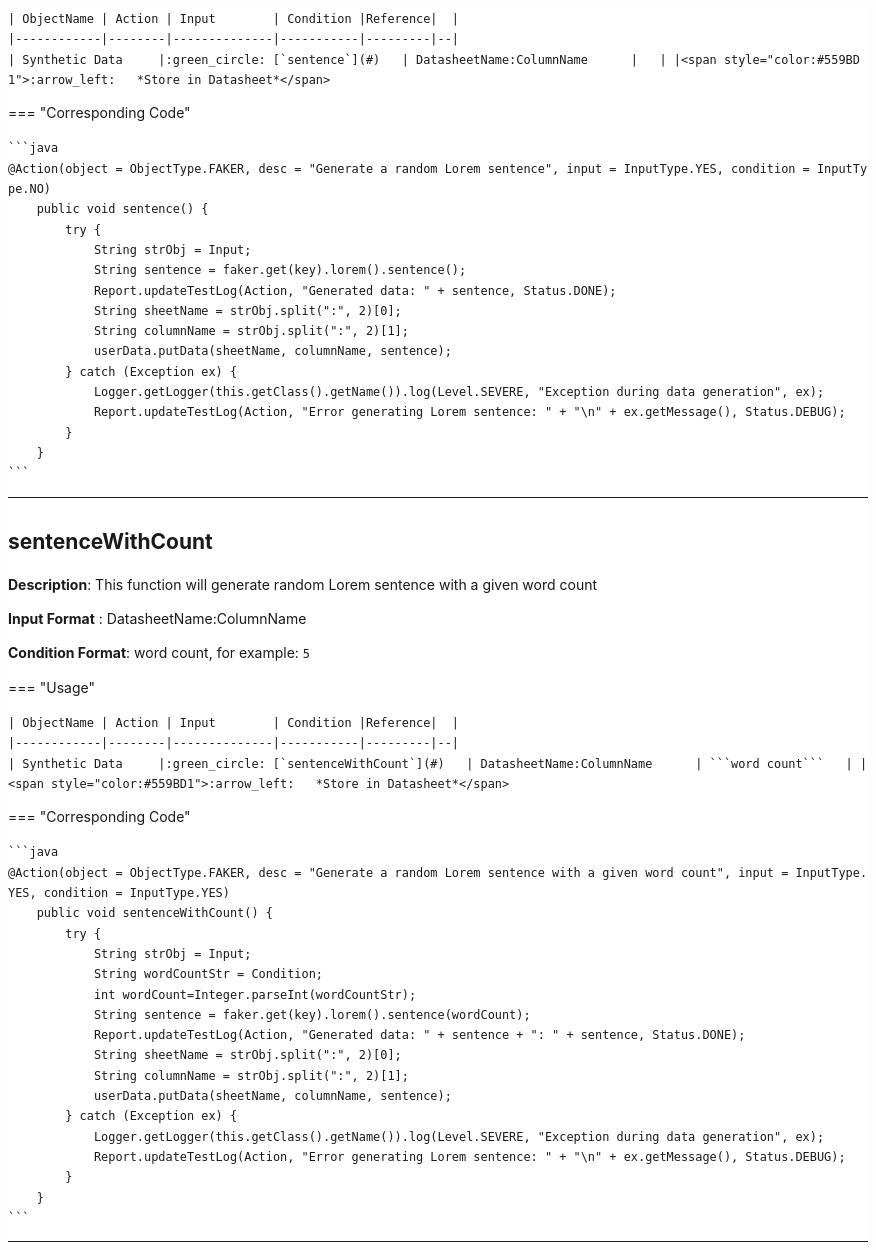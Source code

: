     | ObjectName | Action | Input        | Condition |Reference|  |
    |------------|--------|--------------|-----------|---------|--|
    | Synthetic Data     |:green_circle: [`sentence`](#)   | DatasheetName:ColumnName      |   | |<span style="color:#559BD1">:arrow_left:   *Store in Datasheet*</span> 

=== "Corresponding Code"

    ```java
    @Action(object = ObjectType.FAKER, desc = "Generate a random Lorem sentence", input = InputType.YES, condition = InputType.NO)
        public void sentence() {
            try {
                String strObj = Input;
                String sentence = faker.get(key).lorem().sentence();
                Report.updateTestLog(Action, "Generated data: " + sentence, Status.DONE);
                String sheetName = strObj.split(":", 2)[0];
                String columnName = strObj.split(":", 2)[1];
                userData.putData(sheetName, columnName, sentence);
            } catch (Exception ex) {
                Logger.getLogger(this.getClass().getName()).log(Level.SEVERE, "Exception during data generation", ex);
                Report.updateTestLog(Action, "Error generating Lorem sentence: " + "\n" + ex.getMessage(), Status.DEBUG);
            }
        }
    ```
-----------------------------------------------------

## **sentenceWithCount**

**Description**: This function will generate random Lorem sentence with a given word count

**Input Format** : DatasheetName:ColumnName

**Condition Format**: word count, for example: `5`

=== "Usage"

    | ObjectName | Action | Input        | Condition |Reference|  |
    |------------|--------|--------------|-----------|---------|--|
    | Synthetic Data     |:green_circle: [`sentenceWithCount`](#)   | DatasheetName:ColumnName      | ```word count```   | |<span style="color:#559BD1">:arrow_left:   *Store in Datasheet*</span> 

=== "Corresponding Code"

    ```java
    @Action(object = ObjectType.FAKER, desc = "Generate a random Lorem sentence with a given word count", input = InputType.YES, condition = InputType.YES)
        public void sentenceWithCount() {
            try {
                String strObj = Input;
                String wordCountStr = Condition;
                int wordCount=Integer.parseInt(wordCountStr);
                String sentence = faker.get(key).lorem().sentence(wordCount);
                Report.updateTestLog(Action, "Generated data: " + sentence + ": " + sentence, Status.DONE);
                String sheetName = strObj.split(":", 2)[0];
                String columnName = strObj.split(":", 2)[1];
                userData.putData(sheetName, columnName, sentence);
            } catch (Exception ex) {
                Logger.getLogger(this.getClass().getName()).log(Level.SEVERE, "Exception during data generation", ex);
                Report.updateTestLog(Action, "Error generating Lorem sentence: " + "\n" + ex.getMessage(), Status.DEBUG);
            }
        }
    ```
-----------------------------------------------------
